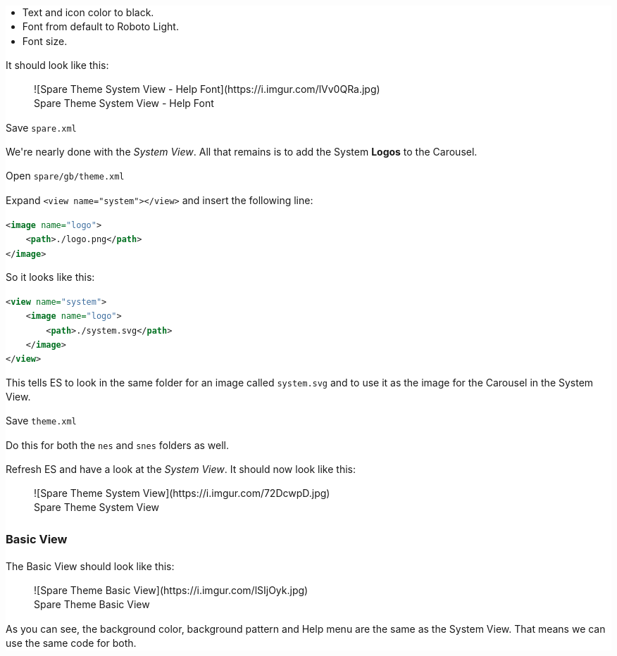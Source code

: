 - Text and icon color to black.
- Font from default to Roboto Light.
- Font size.

It should look like this:

<figure markdown>
  ![Spare Theme System View - Help Font](https://i.imgur.com/lVv0QRa.jpg)
  <figcaption>Spare Theme System View - Help Font</figcaption>
</figure>

Save `spare.xml`

We're nearly done with the _System View_. All that remains is to add the System **Logos** to the Carousel.

Open `spare/gb/theme.xml`

Expand `<view name="system"></view>` and insert the following line:
```xml
<image name="logo">
    <path>./logo.png</path>
</image>
```
So it looks like this:
```xml
<view name="system">
    <image name="logo">
        <path>./system.svg</path>
    </image>
</view>
```
This tells ES to look in the same folder for an image called `system.svg` and to use it as the image for the Carousel in the System View.

Save `theme.xml`

Do this for both the `nes` and `snes` folders as well.

Refresh ES and have a look at the _System View_. It should now look like this:

<figure markdown>
  ![Spare Theme System View](https://i.imgur.com/72DcwpD.jpg)
  <figcaption>Spare Theme System View</figcaption>
</figure>

### Basic View

The Basic View should look like this:

<figure markdown>
  ![Spare Theme Basic View](https://i.imgur.com/lSIjOyk.jpg)
  <figcaption>Spare Theme Basic View</figcaption>
</figure>

As you can see, the background color, background pattern and Help menu are the same as the System View. That means we can use the same code for both.
